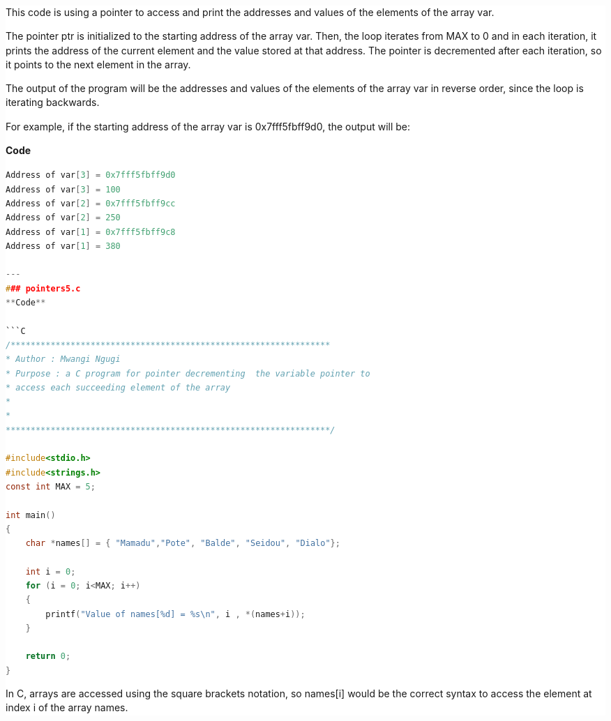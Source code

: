 This code is using a pointer to access and print the addresses and values of the elements of the array var.

The pointer ptr is initialized to the starting address of the array var. Then, the loop iterates from MAX to 0 and in each iteration, it prints the address of the current element and the value stored at that address. The pointer is decremented after each iteration, so it points to the next element in the array.

The output of the program will be the addresses and values of the elements of the array var in reverse order, since the loop is iterating backwards.

For example, if the starting address of the array var is 0x7fff5fbff9d0, the output will be:

**Code**
```C
Address of var[3] = 0x7fff5fbff9d0
Address of var[3] = 100
Address of var[2] = 0x7fff5fbff9cc
Address of var[2] = 250
Address of var[1] = 0x7fff5fbff9c8
Address of var[1] = 380

---
### pointers5.c
**Code**

```C
/****************************************************************
* Author : Mwangi Ngugi
* Purpose : a C program for pointer decrementing  the variable pointer to
* access each succeeding element of the array
*
*
*****************************************************************/

#include<stdio.h>
#include<strings.h>
const int MAX = 5;

int main()
{
    char *names[] = { "Mamadu","Pote", "Balde", "Seidou", "Dialo"};

    int i = 0;
    for (i = 0; i<MAX; i++)
    {
        printf("Value of names[%d] = %s\n", i , *(names+i));
    }

    return 0;
}

```
In C, arrays are accessed using the square brackets notation, so names[i] would be the correct syntax to access the element at index i of the array names.
